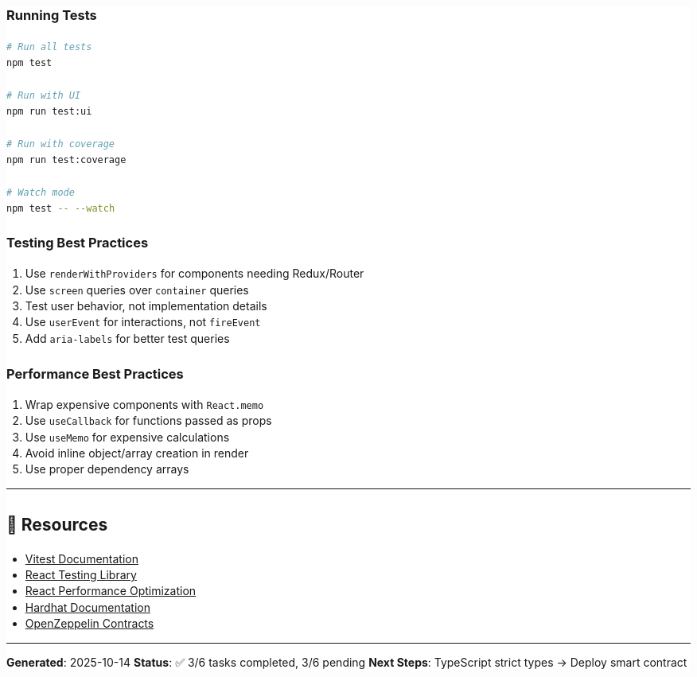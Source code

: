### Running Tests
```bash
# Run all tests
npm test

# Run with UI
npm run test:ui

# Run with coverage
npm run test:coverage

# Watch mode
npm test -- --watch
```

### Testing Best Practices
1. Use `renderWithProviders` for components needing Redux/Router
2. Use `screen` queries over `container` queries
3. Test user behavior, not implementation details
4. Use `userEvent` for interactions, not `fireEvent`
5. Add `aria-labels` for better test queries

### Performance Best Practices
1. Wrap expensive components with `React.memo`
2. Use `useCallback` for functions passed as props
3. Use `useMemo` for expensive calculations
4. Avoid inline object/array creation in render
5. Use proper dependency arrays

---

## 🔗 Resources

- [Vitest Documentation](https://vitest.dev/)
- [React Testing Library](https://testing-library.com/docs/react-testing-library/intro/)
- [React Performance Optimization](https://react.dev/reference/react/memo)
- [Hardhat Documentation](https://hardhat.org/docs)
- [OpenZeppelin Contracts](https://docs.openzeppelin.com/contracts/)

---

**Generated**: 2025-10-14
**Status**: ✅ 3/6 tasks completed, 3/6 pending
**Next Steps**: TypeScript strict types → Deploy smart contract
